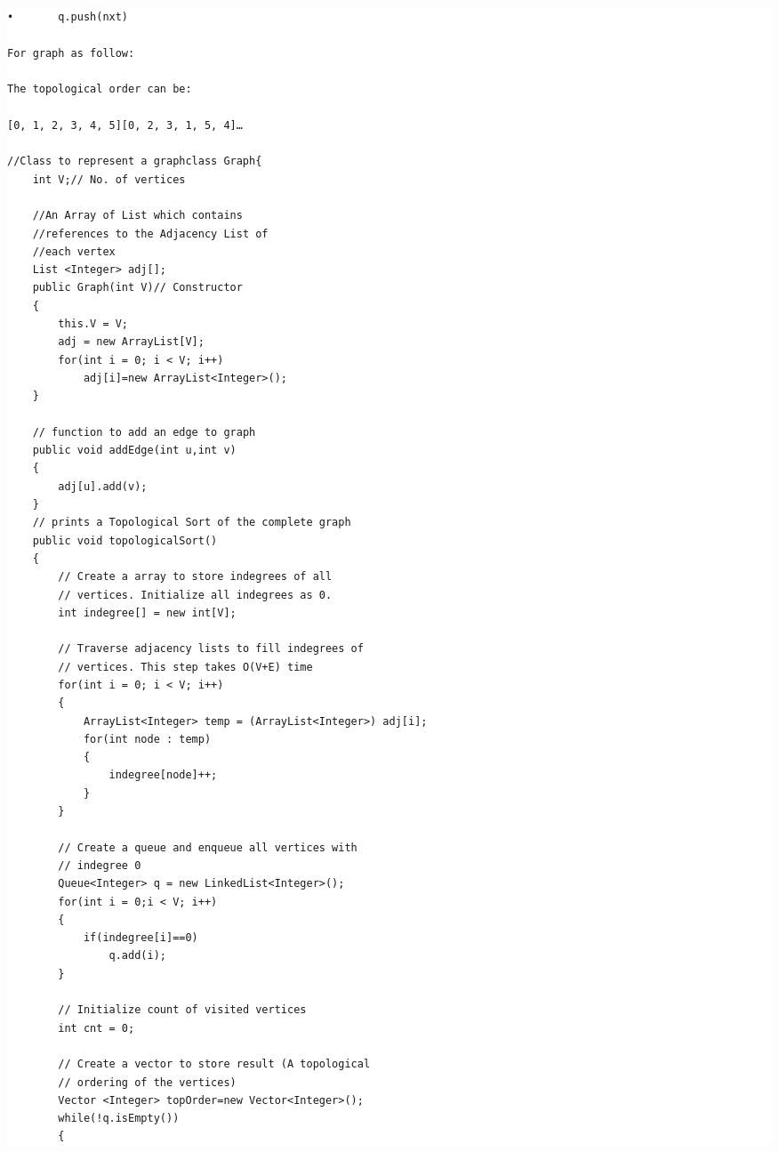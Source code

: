 ```
•       q.push(nxt)

For graph as follow:

The topological order can be:

[0, 1, 2, 3, 4, 5][0, 2, 3, 1, 5, 4]…

//Class to represent a graphclass Graph{
    int V;// No. of vertices
   
    //An Array of List which contains 
    //references to the Adjacency List of 
    //each vertex
    List <Integer> adj[];
    public Graph(int V)// Constructor
    {
        this.V = V;
        adj = new ArrayList[V];
        for(int i = 0; i < V; i++)
            adj[i]=new ArrayList<Integer>();
    }
   
    // function to add an edge to graph
    public void addEdge(int u,int v)
    {
        adj[u].add(v);
    }
    // prints a Topological Sort of the complete graph  
    public void topologicalSort()
    {
        // Create a array to store indegrees of all
        // vertices. Initialize all indegrees as 0.
        int indegree[] = new int[V];
       
        // Traverse adjacency lists to fill indegrees of
        // vertices. This step takes O(V+E) time        
        for(int i = 0; i < V; i++)
        {
            ArrayList<Integer> temp = (ArrayList<Integer>) adj[i];
            for(int node : temp)
            {
                indegree[node]++;
            }
        }
       
        // Create a queue and enqueue all vertices with
        // indegree 0
        Queue<Integer> q = new LinkedList<Integer>();
        for(int i = 0;i < V; i++)
        {
            if(indegree[i]==0)
                q.add(i);
        }
       
        // Initialize count of visited vertices
        int cnt = 0;
       
        // Create a vector to store result (A topological
        // ordering of the vertices)
        Vector <Integer> topOrder=new Vector<Integer>();
        while(!q.isEmpty())
        {
```